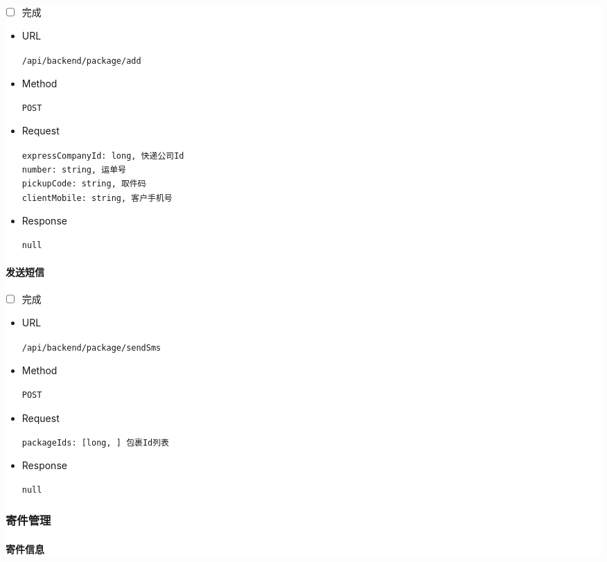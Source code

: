 - [ ] 完成

- URL

  ```
  /api/backend/package/add
  ```

- Method

  ```
  POST
  ```

- Request

  ```
  expressCompanyId: long, 快递公司Id
  number: string, 运单号
  pickupCode: string, 取件码
  clientMobile: string, 客户手机号
  ```

- Response

  ```
  null
  ```

#### 发送短信

- [ ] 完成

- URL

  ```
  /api/backend/package/sendSms
  ```

- Method

  ```
  POST
  ```

- Request

  ```
  packageIds: [long, ] 包裹Id列表
  ```

- Response

  ```
  null
  ```

#### 

### 寄件管理

#### 寄件信息
